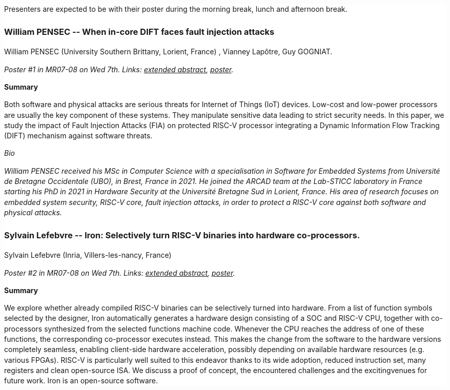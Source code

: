 Presenters are expected to be with their poster during the morning break, lunch and afternoon break.

### William PENSEC -- When in-core DIFT faces fault injection attacks

William PENSEC (University Southern Brittany, Lorient, France)
, Vianney Lapôtre, Guy GOGNIAT.

*Poster #1 in MR07-08 on
Wed 7th.*
*Links: [extended abstract](media/proceedings/posters/2023-06-07-William-PENSEC-abstract.pdf), [poster](media/proceedings/posters/2023-06-07-William-PENSEC-poster.pdf).*


**Summary**

Both software and physical attacks are serious threats for Internet of Things (IoT) devices. Low-cost and low-power processors are usually the key component of these systems. They manipulate sensitive data leading to strict security needs. In this paper, we study the impact of Fault Injection Attacks (FIA) on protected RISC-V processor integrating a Dynamic Information Flow Tracking (DIFT) mechanism against software threats.

*Bio*

*William PENSEC received his MSc in Computer Science with a specialisation in Software for Embedded Systems from Université de Bretagne Occidentale (UBO), in Brest, France in 2021. He joined the ARCAD team at the Lab-STICC laboratory in France starting his PhD in 2021 in Hardware Security at the Université Bretagne Sud in Lorient, France. His area of research focuses on embedded system security, RISC-V core, fault injection attacks, in order to protect a RISC-V core against both software and physical attacks.*


### Sylvain Lefebvre -- Iron: Selectively turn RISC-V binaries into hardware co-processors.

Sylvain Lefebvre (Inria, Villers-les-nancy, France)

*Poster #2 in MR07-08 on
Wed 7th.*
*Links: [extended abstract](media/proceedings/posters/2023-06-07-Sylvain-LEFEBVRE-abstract.pdf), [poster](media/proceedings/posters/2023-06-07-Sylvain-LEFEBVRE-poster.pdf).*


**Summary**

We explore whether already compiled RISC-V binaries can be selectively turned into hardware. From a list of function symbols selected by the designer, Iron automatically generates a hardware design consisting of a SOC and RISC-V CPU, together with co-processors synthesized from the selected functions machine code. Whenever the CPU reaches the address of one of these functions, the corresponding co-processor executes instead. This makes the change from the software to the hardware versions completely seamless, enabling client-side hardware acceleration, possibly depending on available hardware resources (e.g. various FPGAs). RISC-V is particularly well suited to this endeavor thanks to its wide adoption, reduced instruction set, many registers and clean open-source ISA. We discuss a proof of concept, the encountered challenges and the excitingvenues for future work. Iron is an open-source software.
